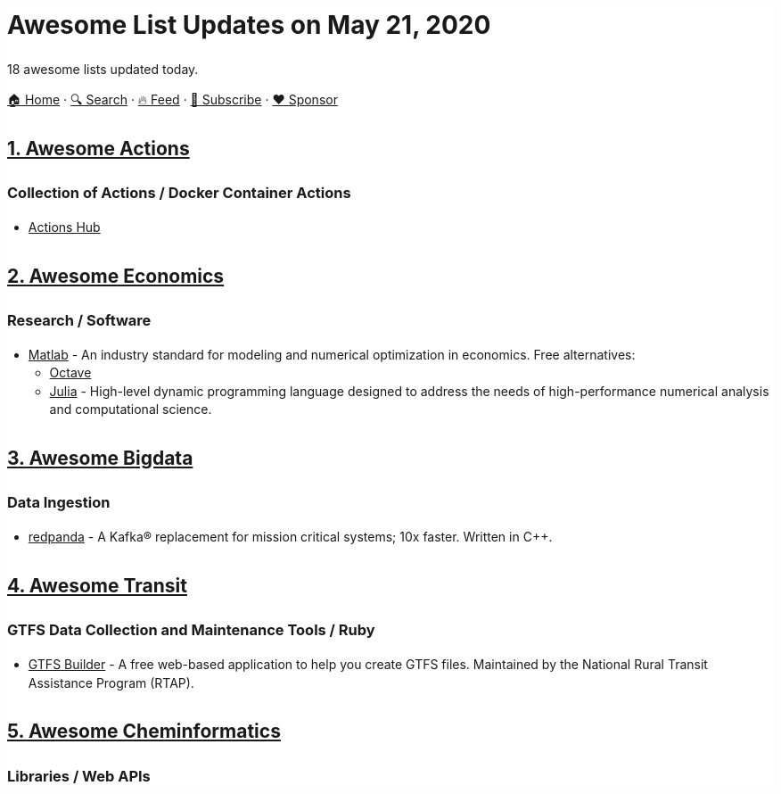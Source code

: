 # Awesome List Updates on May 21, 2020

18 awesome lists updated today.

[🏠 Home](/README.md) · [🔍 Search](https://www.trackawesomelist.com/search/) · [🔥 Feed](https://www.trackawesomelist.com/rss.xml) · [📮 Subscribe](https://trackawesomelist.us17.list-manage.com/subscribe?u=d2f0117aa829c83a63ec63c2f&id=36a103854c) · [❤️  Sponsor](https://github.com/sponsors/theowenyoung)



## [1. Awesome Actions](/content/sdras/awesome-actions/README.md)

### Collection of Actions / Docker Container Actions

*   [Actions Hub](https://github.com/actionshub)

## [2. Awesome Economics](/content/antontarasenko/awesome-economics/README.md)

### Research / Software

*   [Matlab](http://www.mathworks.com/products/matlab/) - An industry standard for modeling and numerical optimization in economics. Free alternatives:
    *   [Octave](https://www.gnu.org/software/octave/)
    *   [Julia](https://julialang.org/) - High-level dynamic programming language designed to address the needs of high-performance numerical analysis and computational science.

## [3. Awesome Bigdata](/content/newTendermint/awesome-bigdata/README.md)

### Data Ingestion

*   [redpanda](https://vectorized.io/redpanda) - A Kafka® replacement for mission critical systems; 10x faster. Written in C++.

## [4. Awesome Transit](/content/CUTR-at-USF/awesome-transit/README.md)

### GTFS Data Collection and Maintenance Tools / Ruby

*   [GTFS Builder](http://nationalrtap.org/Web-Apps/GTFS-Builder) - A free web-based application to help you create GTFS files. Maintained by the National Rural Transit Assistance Program (RTAP).

## [5. Awesome Cheminformatics](/content/hsiaoyi0504/awesome-cheminformatics/README.md)

### Libraries / Web APIs
